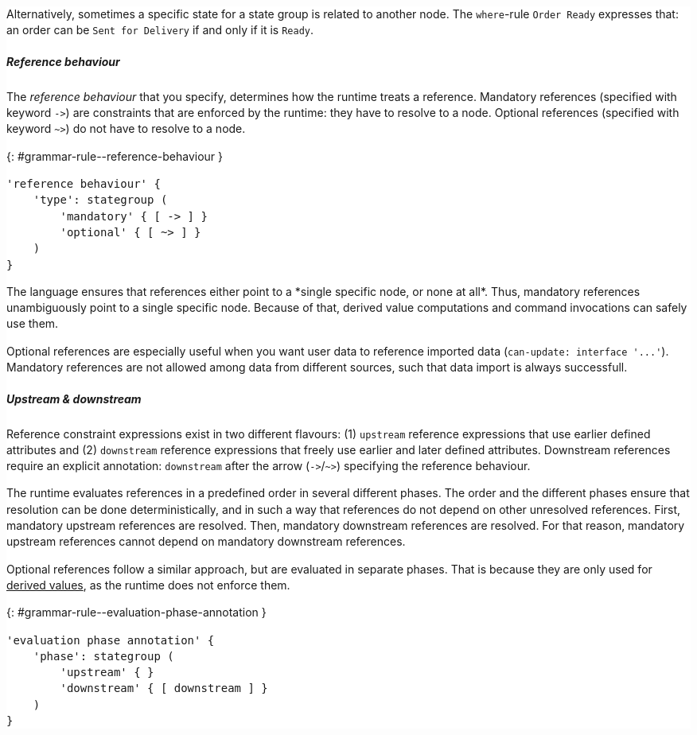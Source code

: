 Alternatively, sometimes a specific state for a state group is related to another node.
The `where`-rule `Order Ready` expresses that: an order can be `Sent for Delivery` if and only if it is `Ready`.

##### Reference behaviour
The *reference behaviour* that you specify, determines how the runtime treats a reference.
Mandatory references (specified with keyword `->`) are constraints that are enforced by the runtime: they have to resolve to a node.
Optional references (specified with keyword `~>`) do not have to resolve to a node.


{: #grammar-rule--reference-behaviour }
<div class="language-js highlighter-rouge">
<div class="highlight">
<pre class="highlight language-js code-custom">
'<span class="token string">reference behaviour</span>' {
	'<span class="token string">type</span>': stategroup (
		'<span class="token string">mandatory</span>' { [ <span class="token operator">-></span> ] }
		'<span class="token string">optional</span>' { [ <span class="token operator">~></span> ] }
	)
}
</pre>
</div>
</div>
The language ensures that references either point to a *single specific node, or none at all*.
Thus, mandatory references unambiguously point to a single specific node.
Because of that, derived value computations and command invocations can safely use them.

Optional references are especially useful when you want user data to reference imported data (`can-update: interface '...'`).
Mandatory references are not allowed among data from different sources, such that data import is always successfull.
##### Upstream & downstream
Reference constraint expressions exist in two different flavours:
(1) `upstream` reference expressions that use earlier defined attributes and (2)
`downstream` reference expressions that freely use earlier and later defined attributes.
Downstream references require an explicit annotation: `downstream` after the arrow (`->`/`~>`) specifying the reference behaviour.

The runtime evaluates references in a predefined order in several different phases.
The order and the different phases ensure that resolution can be done deterministically,
 and in such a way that references do not depend on other unresolved references.
First, mandatory upstream references are resolved. Then, mandatory downstream references are resolved.
For that reason, mandatory upstream references cannot depend on mandatory downstream references.

Optional references follow a similar approach, but are evaluated in separate phases.
That is because they are only used for [derived values](#derived-values), as the runtime does not enforce them.


{: #grammar-rule--evaluation-phase-annotation }
<div class="language-js highlighter-rouge">
<div class="highlight">
<pre class="highlight language-js code-custom">
'<span class="token string">evaluation phase annotation</span>' {
	'<span class="token string">phase</span>': stategroup (
		'<span class="token string">upstream</span>' { }
		'<span class="token string">downstream</span>' { [ <span class="token operator">downstream</span> ] }
	)
}
</pre>
</div>
</div>
